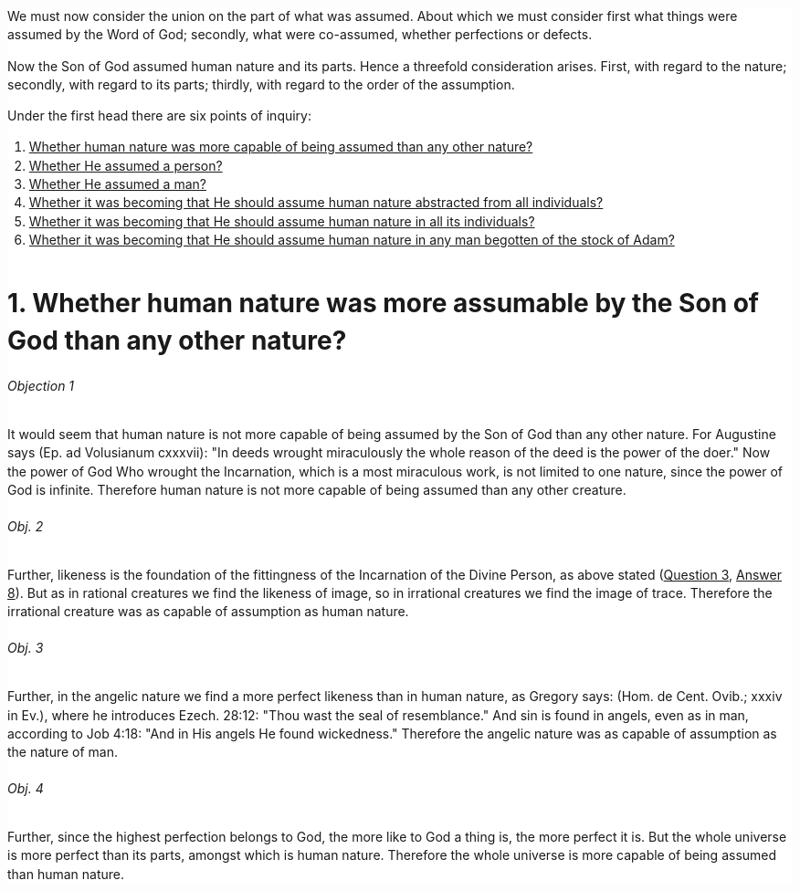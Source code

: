 We must now consider the union on the part of what was assumed. About which we must consider first what things were assumed by the Word of God; secondly, what were co-assumed, whether perfections or defects.  

Now the Son of God assumed human nature and its parts. Hence a threefold consideration arises. First, with regard to the nature; secondly, with regard to its parts; thirdly, with regard to the order of the assumption.  

Under the first head there are six points of inquiry:

1. [ Whether human nature was more capable of being assumed than any other nature?  ](#1.%20Whether%20human%20nature%20was%20more%20assumable%20by%20the%20Son%20of%20God%20than%20any%20other%20nature?)
2. [ Whether He assumed a person?](#2.%20Whether%20the%20Son%20of%20God%20assumed%20a%20person?)
3. [ Whether He assumed a man?](#3.%20Whether%20the%20Divine%20Person%20assumed%20a%20man?)
4. [ Whether it was becoming that He should assume human nature abstracted from all individuals?](#4.%20Whether%20the%20Son%20of%20God%20ought%20to%20have%20assumed%20human%20nature%20abstracted%20from%20all%20individuals?)
5. [ Whether it was becoming that He should assume human nature in all its individuals?  ](#5.%20Whether%20the%20Son%20of%20God%20ought%20to%20have%20assumed%20human%20nature%20in%20all%20individuals?)
6. [ Whether it was becoming that He should assume human nature in any man begotten of the stock of Adam?  ](#6.%20Whether%20it%20was%20fitting%20for%20the%20Son%20of%20God%20to%20assume%20human%20nature%20of%20the%20stock%20of%20Adam?)



# 1. Whether human nature was more assumable by the Son of God than any other nature? 

###### Objection 1
It would seem that human nature is not more capable of being assumed by the Son of God than any other nature. For Augustine says (Ep. ad Volusianum cxxxvii): "In deeds wrought miraculously the whole reason of the deed is the power of the doer." Now the power of God Who wrought the Incarnation, which is a most miraculous work, is not limited to one nature, since the power of God is infinite. Therefore human nature is not more capable of being assumed than any other creature.  

###### Obj. 2
Further, likeness is the foundation of the fittingness of the Incarnation of the Divine Person, as above stated ([Question 3](../1.%20General/3.%20Mode%20of%20Union%20on%20the%20Part%20of%20the%20Person%20Assuming.md), [Answer 8](../1.%20General/3.%20Mode%20of%20Union%20on%20the%20Part%20of%20the%20Person%20Assuming.md#8.%20Whether%20it%20was%20more%20fitting%20that%20the%20Person%20of%20the%20Son%20rather%20than%20any%20other%20Divine%20Person%20should%20assume%20human%20nature?%20)). But as in rational creatures we find the likeness of image, so in irrational creatures we find the image of trace. Therefore the irrational creature was as capable of assumption as human nature.  

###### Obj. 3
Further, in the angelic nature we find a more perfect likeness than in human nature, as Gregory says: (Hom. de Cent. Ovib.; xxxiv in Ev.), where he introduces Ezech. 28:12: "Thou wast the seal of resemblance." And sin is found in angels, even as in man, according to Job 4:18: "And in His angels He found wickedness." Therefore the angelic nature was as capable of assumption as the nature of man.  

###### Obj. 4
Further, since the highest perfection belongs to God, the more like to God a thing is, the more perfect it is. But the whole universe is more perfect than its parts, amongst which is human nature. Therefore the whole universe is more capable of being assumed than human nature.  
